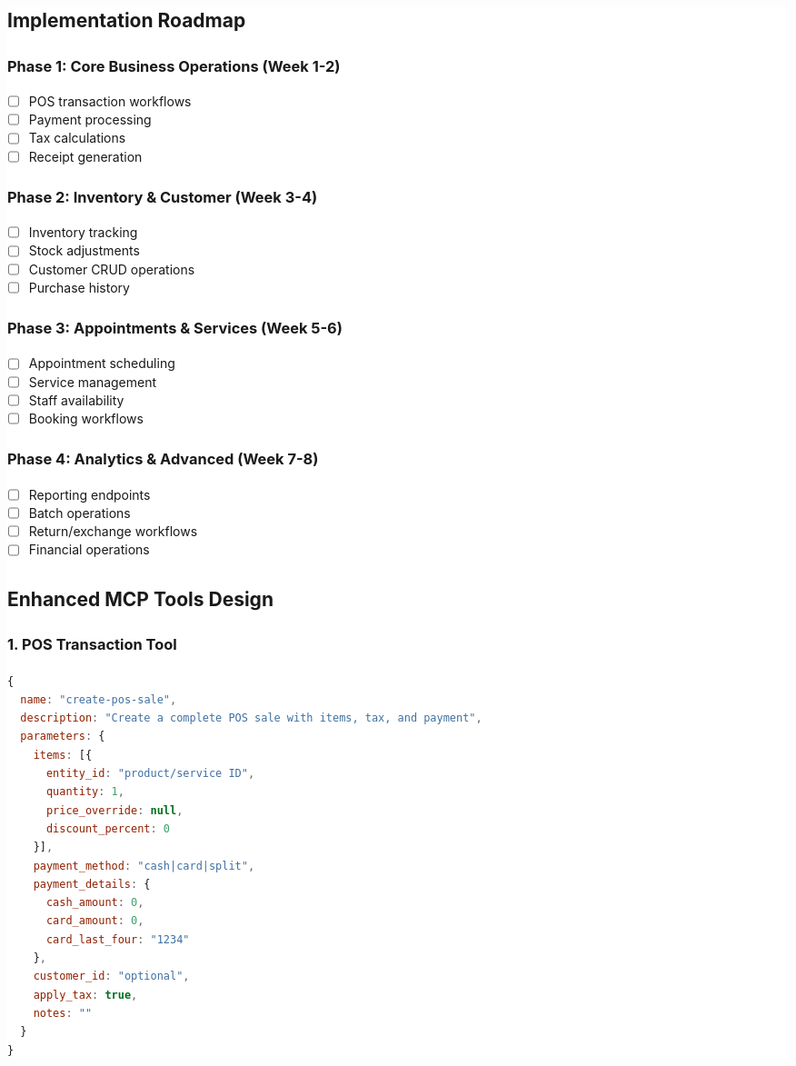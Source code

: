 ## Implementation Roadmap

### Phase 1: Core Business Operations (Week 1-2)
- [ ] POS transaction workflows
- [ ] Payment processing
- [ ] Tax calculations
- [ ] Receipt generation

### Phase 2: Inventory & Customer (Week 3-4)
- [ ] Inventory tracking
- [ ] Stock adjustments
- [ ] Customer CRUD operations
- [ ] Purchase history

### Phase 3: Appointments & Services (Week 5-6)
- [ ] Appointment scheduling
- [ ] Service management
- [ ] Staff availability
- [ ] Booking workflows

### Phase 4: Analytics & Advanced (Week 7-8)
- [ ] Reporting endpoints
- [ ] Batch operations
- [ ] Return/exchange workflows
- [ ] Financial operations

## Enhanced MCP Tools Design

### 1. POS Transaction Tool
```javascript
{
  name: "create-pos-sale",
  description: "Create a complete POS sale with items, tax, and payment",
  parameters: {
    items: [{
      entity_id: "product/service ID",
      quantity: 1,
      price_override: null,
      discount_percent: 0
    }],
    payment_method: "cash|card|split",
    payment_details: {
      cash_amount: 0,
      card_amount: 0,
      card_last_four: "1234"
    },
    customer_id: "optional",
    apply_tax: true,
    notes: ""
  }
}
```
